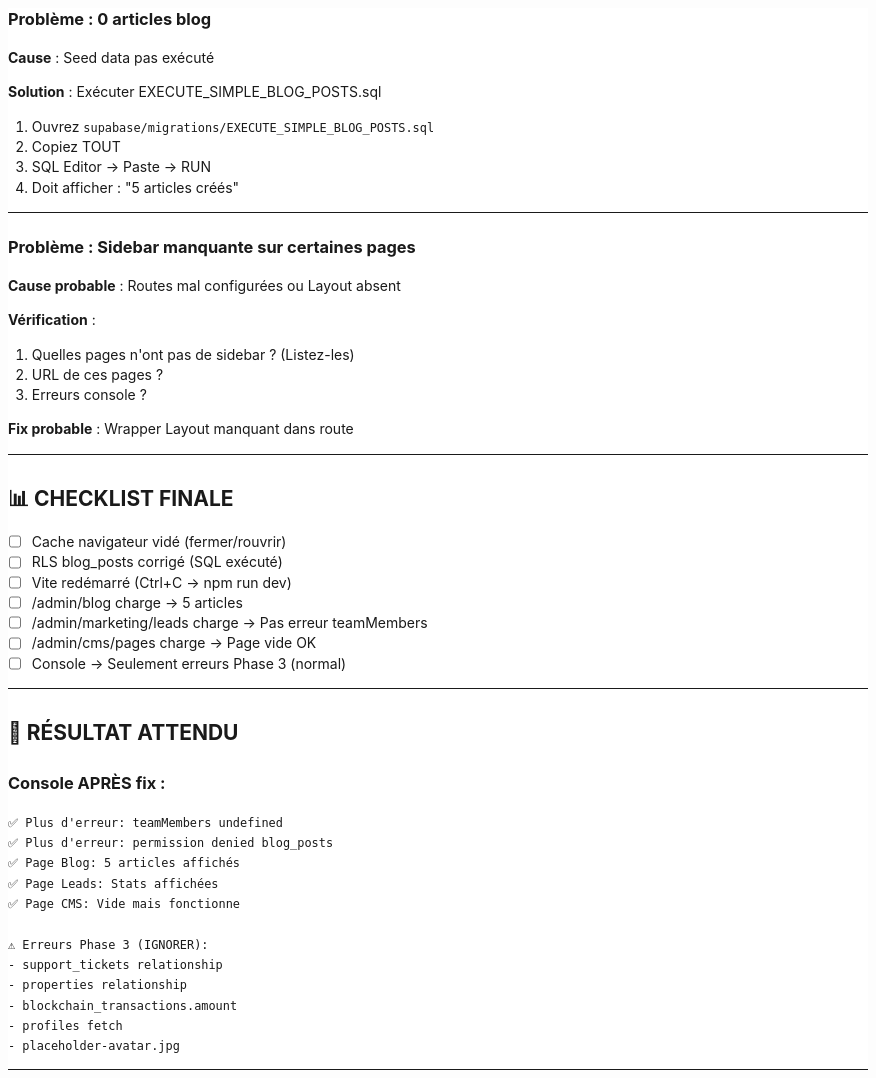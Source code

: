
### Problème : 0 articles blog

**Cause** : Seed data pas exécuté

**Solution** : Exécuter EXECUTE_SIMPLE_BLOG_POSTS.sql
1. Ouvrez `supabase/migrations/EXECUTE_SIMPLE_BLOG_POSTS.sql`
2. Copiez TOUT
3. SQL Editor → Paste → RUN
4. Doit afficher : "5 articles créés"

---

### Problème : Sidebar manquante sur certaines pages

**Cause probable** : Routes mal configurées ou Layout absent

**Vérification** :
1. Quelles pages n'ont pas de sidebar ? (Listez-les)
2. URL de ces pages ?
3. Erreurs console ?

**Fix probable** : Wrapper Layout manquant dans route

---

## 📊 CHECKLIST FINALE

- [ ] Cache navigateur vidé (fermer/rouvrir)
- [ ] RLS blog_posts corrigé (SQL exécuté)
- [ ] Vite redémarré (Ctrl+C → npm run dev)
- [ ] /admin/blog charge → 5 articles
- [ ] /admin/marketing/leads charge → Pas erreur teamMembers
- [ ] /admin/cms/pages charge → Page vide OK
- [ ] Console → Seulement erreurs Phase 3 (normal)

---

## 🎯 RÉSULTAT ATTENDU

### Console APRÈS fix :
```
✅ Plus d'erreur: teamMembers undefined
✅ Plus d'erreur: permission denied blog_posts
✅ Page Blog: 5 articles affichés
✅ Page Leads: Stats affichées
✅ Page CMS: Vide mais fonctionne

⚠️ Erreurs Phase 3 (IGNORER):
- support_tickets relationship
- properties relationship
- blockchain_transactions.amount
- profiles fetch
- placeholder-avatar.jpg
```

---